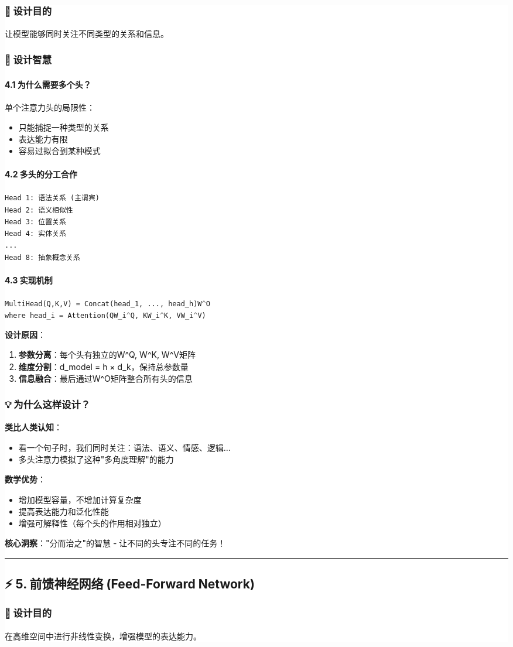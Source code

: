 ### 🎯 设计目的
让模型能够同时关注不同类型的关系和信息。

### 🧠 设计智慧

#### 4.1 为什么需要多个头？
单个注意力头的局限性：
- 只能捕捉一种类型的关系
- 表达能力有限
- 容易过拟合到某种模式

#### 4.2 多头的分工合作
```
Head 1: 语法关系 (主谓宾)
Head 2: 语义相似性
Head 3: 位置关系
Head 4: 实体关系
...
Head 8: 抽象概念关系
```

#### 4.3 实现机制
```python
MultiHead(Q,K,V) = Concat(head_1, ..., head_h)W^O
where head_i = Attention(QW_i^Q, KW_i^K, VW_i^V)
```

**设计原因**：
1. **参数分离**：每个头有独立的W^Q, W^K, W^V矩阵
2. **维度分割**：d_model = h × d_k，保持总参数量
3. **信息融合**：最后通过W^O矩阵整合所有头的信息

### 💡 为什么这样设计？

**类比人类认知**：
- 看一个句子时，我们同时关注：语法、语义、情感、逻辑...
- 多头注意力模拟了这种"多角度理解"的能力

**数学优势**：
- 增加模型容量，不增加计算复杂度
- 提高表达能力和泛化性能
- 增强可解释性（每个头的作用相对独立）

**核心洞察**："分而治之"的智慧 - 让不同的头专注不同的任务！

---

## ⚡ 5. 前馈神经网络 (Feed-Forward Network)

### 🎯 设计目的
在高维空间中进行非线性变换，增强模型的表达能力。
